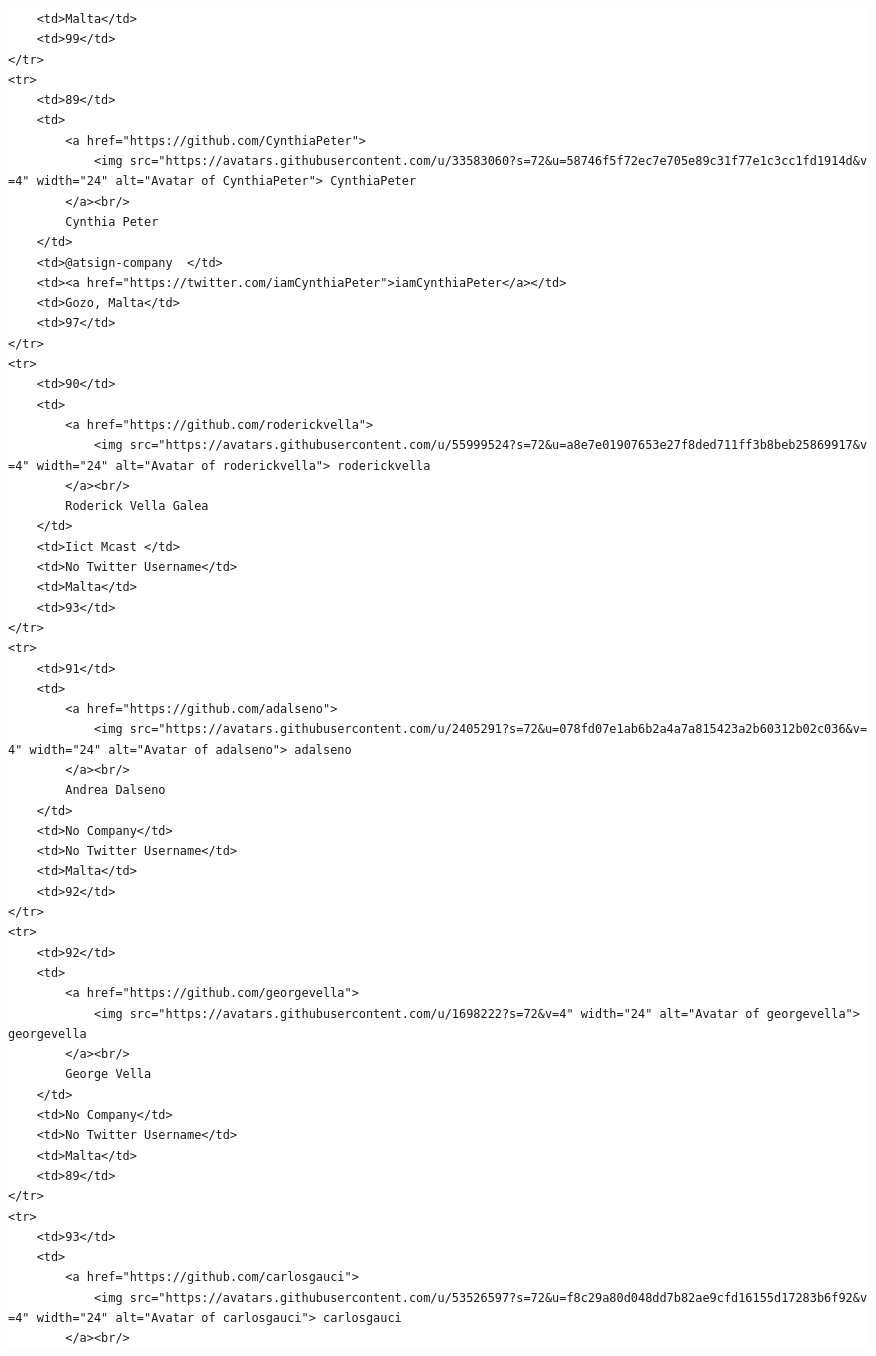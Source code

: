 		<td>Malta</td>
		<td>99</td>
	</tr>
	<tr>
		<td>89</td>
		<td>
			<a href="https://github.com/CynthiaPeter">
				<img src="https://avatars.githubusercontent.com/u/33583060?s=72&u=58746f5f72ec7e705e89c31f77e1c3cc1fd1914d&v=4" width="24" alt="Avatar of CynthiaPeter"> CynthiaPeter
			</a><br/>
			Cynthia Peter
		</td>
		<td>@atsign-company  </td>
		<td><a href="https://twitter.com/iamCynthiaPeter">iamCynthiaPeter</a></td>
		<td>Gozo, Malta</td>
		<td>97</td>
	</tr>
	<tr>
		<td>90</td>
		<td>
			<a href="https://github.com/roderickvella">
				<img src="https://avatars.githubusercontent.com/u/55999524?s=72&u=a8e7e01907653e27f8ded711ff3b8beb25869917&v=4" width="24" alt="Avatar of roderickvella"> roderickvella
			</a><br/>
			Roderick Vella Galea
		</td>
		<td>Iict Mcast </td>
		<td>No Twitter Username</td>
		<td>Malta</td>
		<td>93</td>
	</tr>
	<tr>
		<td>91</td>
		<td>
			<a href="https://github.com/adalseno">
				<img src="https://avatars.githubusercontent.com/u/2405291?s=72&u=078fd07e1ab6b2a4a7a815423a2b60312b02c036&v=4" width="24" alt="Avatar of adalseno"> adalseno
			</a><br/>
			Andrea Dalseno
		</td>
		<td>No Company</td>
		<td>No Twitter Username</td>
		<td>Malta</td>
		<td>92</td>
	</tr>
	<tr>
		<td>92</td>
		<td>
			<a href="https://github.com/georgevella">
				<img src="https://avatars.githubusercontent.com/u/1698222?s=72&v=4" width="24" alt="Avatar of georgevella"> georgevella
			</a><br/>
			George Vella
		</td>
		<td>No Company</td>
		<td>No Twitter Username</td>
		<td>Malta</td>
		<td>89</td>
	</tr>
	<tr>
		<td>93</td>
		<td>
			<a href="https://github.com/carlosgauci">
				<img src="https://avatars.githubusercontent.com/u/53526597?s=72&u=f8c29a80d048dd7b82ae9cfd16155d17283b6f92&v=4" width="24" alt="Avatar of carlosgauci"> carlosgauci
			</a><br/>
